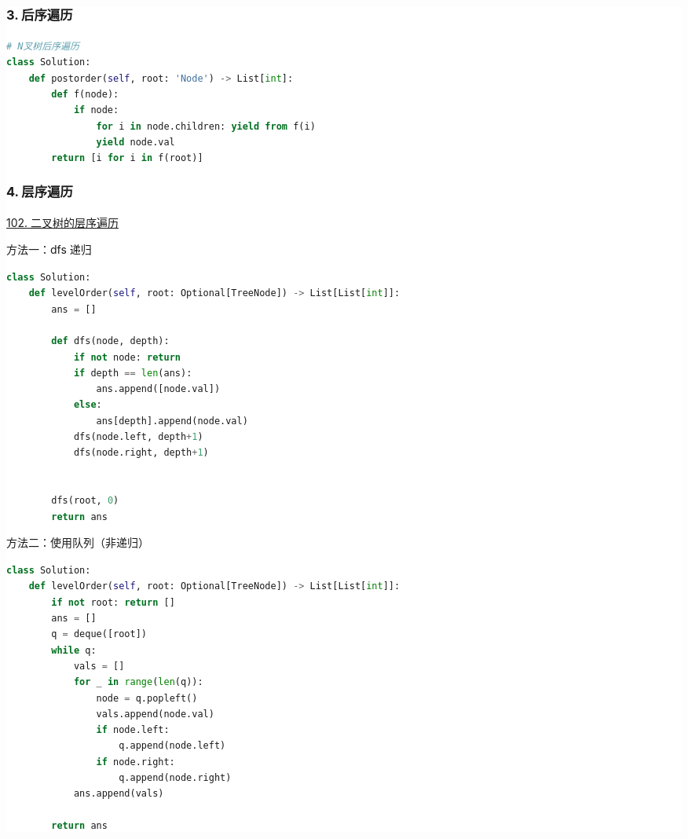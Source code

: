 ### 3. 后序遍历

```python
# N叉树后序遍历
class Solution:
    def postorder(self, root: 'Node') -> List[int]:
        def f(node):
            if node:
                for i in node.children: yield from f(i)
                yield node.val
        return [i for i in f(root)]
```

### 4. 层序遍历

[102. 二叉树的层序遍历](https://leetcode.cn/problems/binary-tree-level-order-traversal/description/)

方法一：dfs 递归

```python
class Solution:
    def levelOrder(self, root: Optional[TreeNode]) -> List[List[int]]:
        ans = []

        def dfs(node, depth):
            if not node: return
            if depth == len(ans):
                ans.append([node.val])
            else:
                ans[depth].append(node.val)
            dfs(node.left, depth+1)
            dfs(node.right, depth+1)

        
        dfs(root, 0)
        return ans
```

方法二：使用队列（非递归）

```python
class Solution:
    def levelOrder(self, root: Optional[TreeNode]) -> List[List[int]]:
        if not root: return []
        ans = []
        q = deque([root])
        while q:
            vals = []
            for _ in range(len(q)):
                node = q.popleft()
                vals.append(node.val)
                if node.left:
                    q.append(node.left)
                if node.right:
                    q.append(node.right)
            ans.append(vals)
        
        return ans
```
